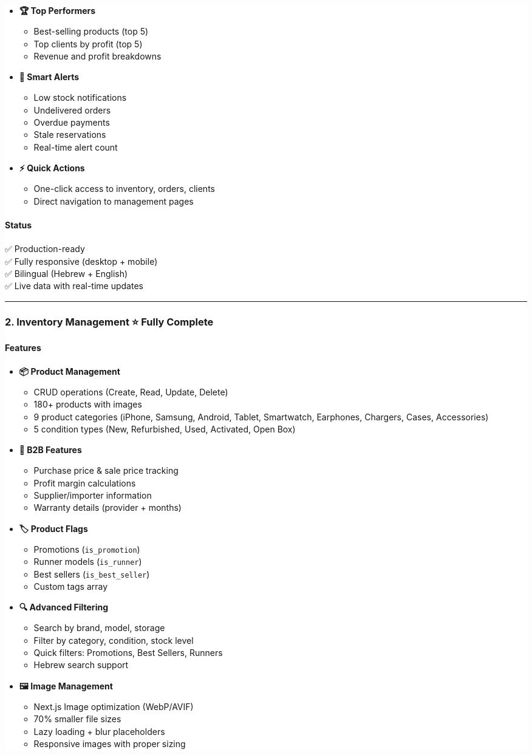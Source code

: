 - **🏆 Top Performers**
  - Best-selling products (top 5)
  - Top clients by profit (top 5)
  - Revenue and profit breakdowns

- **🔔 Smart Alerts**
  - Low stock notifications
  - Undelivered orders
  - Overdue payments
  - Stale reservations
  - Real-time alert count

- **⚡ Quick Actions**
  - One-click access to inventory, orders, clients
  - Direct navigation to management pages

#### Status
✅ Production-ready  
✅ Fully responsive (desktop + mobile)  
✅ Bilingual (Hebrew + English)  
✅ Live data with real-time updates  

---

### 2. **Inventory Management** ⭐ **Fully Complete**

#### Features
- **📦 Product Management**
  - CRUD operations (Create, Read, Update, Delete)
  - 180+ products with images
  - 9 product categories (iPhone, Samsung, Android, Tablet, Smartwatch, Earphones, Chargers, Cases, Accessories)
  - 5 condition types (New, Refurbished, Used, Activated, Open Box)

- **🎯 B2B Features**
  - Purchase price & sale price tracking
  - Profit margin calculations
  - Supplier/importer information
  - Warranty details (provider + months)

- **🏷️ Product Flags**
  - Promotions (`is_promotion`)
  - Runner models (`is_runner`)
  - Best sellers (`is_best_seller`)
  - Custom tags array

- **🔍 Advanced Filtering**
  - Search by brand, model, storage
  - Filter by category, condition, stock level
  - Quick filters: Promotions, Best Sellers, Runners
  - Hebrew search support

- **🖼️ Image Management**
  - Next.js Image optimization (WebP/AVIF)
  - 70% smaller file sizes
  - Lazy loading + blur placeholders
  - Responsive images with proper sizing
